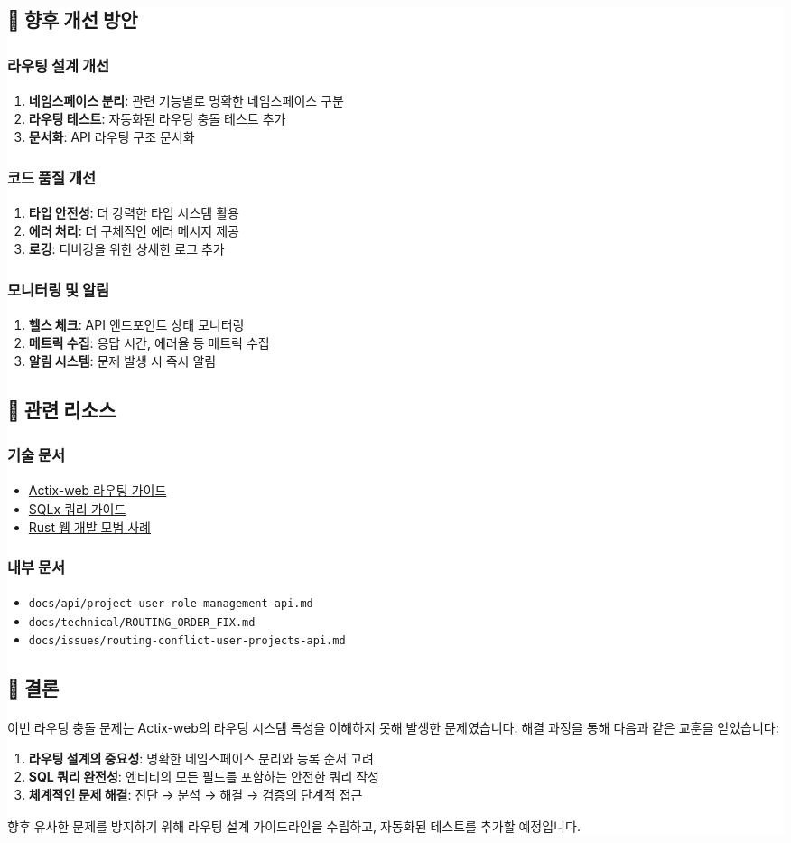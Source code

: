 ## 🚀 향후 개선 방안

### 라우팅 설계 개선
1. **네임스페이스 분리**: 관련 기능별로 명확한 네임스페이스 구분
2. **라우팅 테스트**: 자동화된 라우팅 충돌 테스트 추가
3. **문서화**: API 라우팅 구조 문서화

### 코드 품질 개선
1. **타입 안전성**: 더 강력한 타입 시스템 활용
2. **에러 처리**: 더 구체적인 에러 메시지 제공
3. **로깅**: 디버깅을 위한 상세한 로그 추가

### 모니터링 및 알림
1. **헬스 체크**: API 엔드포인트 상태 모니터링
2. **메트릭 수집**: 응답 시간, 에러율 등 메트릭 수집
3. **알림 시스템**: 문제 발생 시 즉시 알림

## 🔗 관련 리소스

### 기술 문서
- [Actix-web 라우팅 가이드](https://actix.rs/docs/url-dispatch/)
- [SQLx 쿼리 가이드](https://docs.rs/sqlx/latest/sqlx/)
- [Rust 웹 개발 모범 사례](https://rust-lang.github.io/api-guidelines/)

### 내부 문서
- `docs/api/project-user-role-management-api.md`
- `docs/technical/ROUTING_ORDER_FIX.md`
- `docs/issues/routing-conflict-user-projects-api.md`

## 📝 결론

이번 라우팅 충돌 문제는 Actix-web의 라우팅 시스템 특성을 이해하지 못해 발생한 문제였습니다. 해결 과정을 통해 다음과 같은 교훈을 얻었습니다:

1. **라우팅 설계의 중요성**: 명확한 네임스페이스 분리와 등록 순서 고려
2. **SQL 쿼리 완전성**: 엔티티의 모든 필드를 포함하는 안전한 쿼리 작성
3. **체계적인 문제 해결**: 진단 → 분석 → 해결 → 검증의 단계적 접근

향후 유사한 문제를 방지하기 위해 라우팅 설계 가이드라인을 수립하고, 자동화된 테스트를 추가할 예정입니다.
